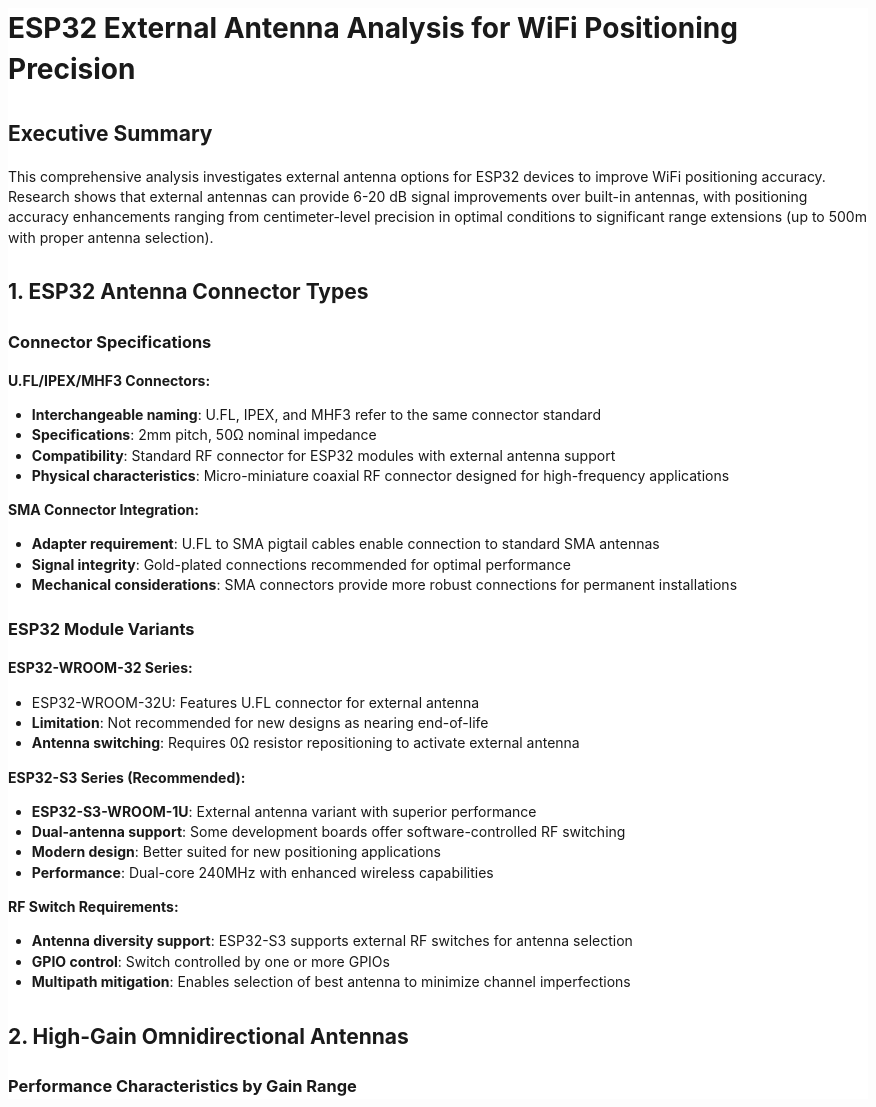 # ESP32 External Antenna Analysis for WiFi Positioning Precision

## Executive Summary

This comprehensive analysis investigates external antenna options for ESP32 devices to improve WiFi positioning accuracy. Research shows that external antennas can provide 6-20 dB signal improvements over built-in antennas, with positioning accuracy enhancements ranging from centimeter-level precision in optimal conditions to significant range extensions (up to 500m with proper antenna selection).

## 1. ESP32 Antenna Connector Types

### Connector Specifications

**U.FL/IPEX/MHF3 Connectors:**
- **Interchangeable naming**: U.FL, IPEX, and MHF3 refer to the same connector standard
- **Specifications**: 2mm pitch, 50Ω nominal impedance
- **Compatibility**: Standard RF connector for ESP32 modules with external antenna support
- **Physical characteristics**: Micro-miniature coaxial RF connector designed for high-frequency applications

**SMA Connector Integration:**
- **Adapter requirement**: U.FL to SMA pigtail cables enable connection to standard SMA antennas
- **Signal integrity**: Gold-plated connections recommended for optimal performance
- **Mechanical considerations**: SMA connectors provide more robust connections for permanent installations

### ESP32 Module Variants

**ESP32-WROOM-32 Series:**
- ESP32-WROOM-32U: Features U.FL connector for external antenna
- **Limitation**: Not recommended for new designs as nearing end-of-life
- **Antenna switching**: Requires 0Ω resistor repositioning to activate external antenna

**ESP32-S3 Series (Recommended):**
- **ESP32-S3-WROOM-1U**: External antenna variant with superior performance
- **Dual-antenna support**: Some development boards offer software-controlled RF switching
- **Modern design**: Better suited for new positioning applications
- **Performance**: Dual-core 240MHz with enhanced wireless capabilities

**RF Switch Requirements:**
- **Antenna diversity support**: ESP32-S3 supports external RF switches for antenna selection
- **GPIO control**: Switch controlled by one or more GPIOs
- **Multipath mitigation**: Enables selection of best antenna to minimize channel imperfections

## 2. High-Gain Omnidirectional Antennas

### Performance Characteristics by Gain Range
